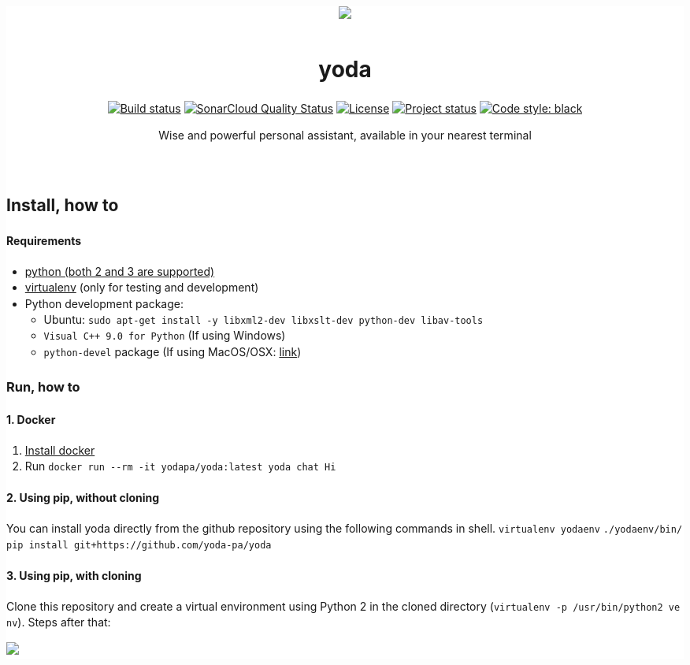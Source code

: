 <div align="center" style="margin: 20px">
  <img src="https://github.com/yoda-pa/yoda/raw/master/logo.png">
</div>

<div align="center">

  <h1>yoda</h1>

<a href="https://app.travis-ci.com/yoda-pa/yoda"><img src="https://app.travis-ci.com/yoda-pa/yoda.svg?branch=master" alt="Build status"></a>
  <a href="https://sonarcloud.io/dashboard?id=yoda"><img src="https://sonarcloud.io/api/project_badges/measure?project=yoda&metric=alert_status&template=FLAT" alt="SonarCloud Quality Status"></a>
  <a href="https://manparvesh.mit-license.org/"><img src="https://img.shields.io/badge/license-MIT-blue.svg?style=flat-square" alt="License"></a>
  <a href="https://github.com/yoda-pa/yoda"><img src="https://img.shields.io/badge/version-1.0.0-blue.svg?style=flat-square" alt="Project status"></a>
  <a href="https://github.com/ambv/black"><img src="https://img.shields.io/badge/code%20style-black-000000.svg" alt="Code style: black"></a>

  <p>Wise and powerful personal assistant, available in your nearest terminal</p><br>

</div>


## Install, how to

#### Requirements

- [python (both 2 and 3 are supported)](https://www.python.org/downloads/)
- [virtualenv](https://virtualenv.pypa.io/en/stable/installation/) (only for testing and development)
- Python development package:
  - Ubuntu: `sudo apt-get install -y libxml2-dev libxslt-dev python-dev libav-tools`
  - `Visual C++ 9.0 for Python` (If using Windows)
  - `python-devel` package (If using MacOS/OSX: [link](https://stackoverflow.com/questions/32578106/how-to-install-python-devel-in-mac-os/32578175#32578175))

### Run, how to

#### 1. Docker

1. [Install docker](https://docs.docker.com/install/)
2. Run `docker run --rm -it yodapa/yoda:latest yoda chat Hi`

#### 2. Using pip, without cloning

You can install yoda directly from the github repository using the following commands in shell.
`virtualenv yodaenv`
`./yodaenv/bin/pip install git+https://github.com/yoda-pa/yoda`

#### 3. Using pip, with cloning
Clone this repository and create a virtual environment using Python 2 in the cloned directory (`virtualenv -p /usr/bin/python2 venv`). Steps after that:

![](https://raw.githubusercontent.com/yoda-pa/yoda/master/screencasts/firstsetup.gif)

